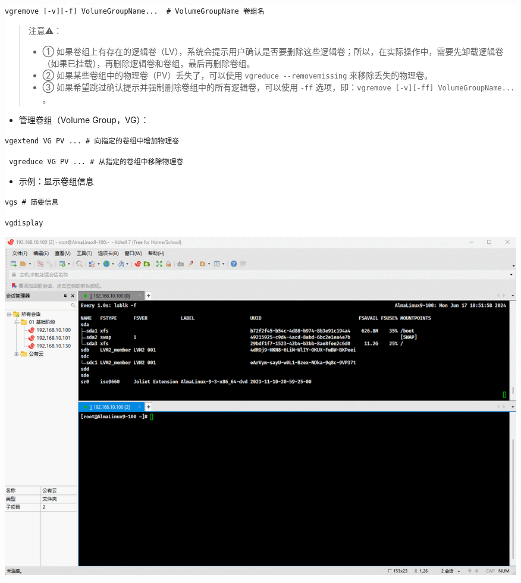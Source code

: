 ```shell
vgremove [-v][-f] VolumeGroupName...  # VolumeGroupName 卷组名
```

> 注意⚠️：
>
> * ① 如果卷组上有存在的逻辑卷（LV），系统会提示用户确认是否要删除这些逻辑卷；所以，在实际操作中，需要先卸载逻辑卷（如果已挂载），再删除逻辑卷和卷组，最后再删除卷组。
> * ② 如果某些卷组中的物理卷（PV）丢失了，可以使用 `vgreduce --removemissing` 来移除丢失的物理卷。
> * ③ 如果希望跳过确认提示并强制删除卷组中的所有逻辑卷，可以使用 `-ff` 选项，即：`vgremove [-v][-ff] VolumeGroupName...` 。

* 管理卷组（Volume Group，VG）：

```shell
vgextend VG PV ... # 向指定的卷组中增加物理卷
```

```shell
 vgreduce VG PV ... # 从指定的卷组中移除物理卷
```



* 示例：显示卷组信息

```shell
vgs # 简要信息
```

```shell
vgdisplay
```

![](./assets/27.gif)
